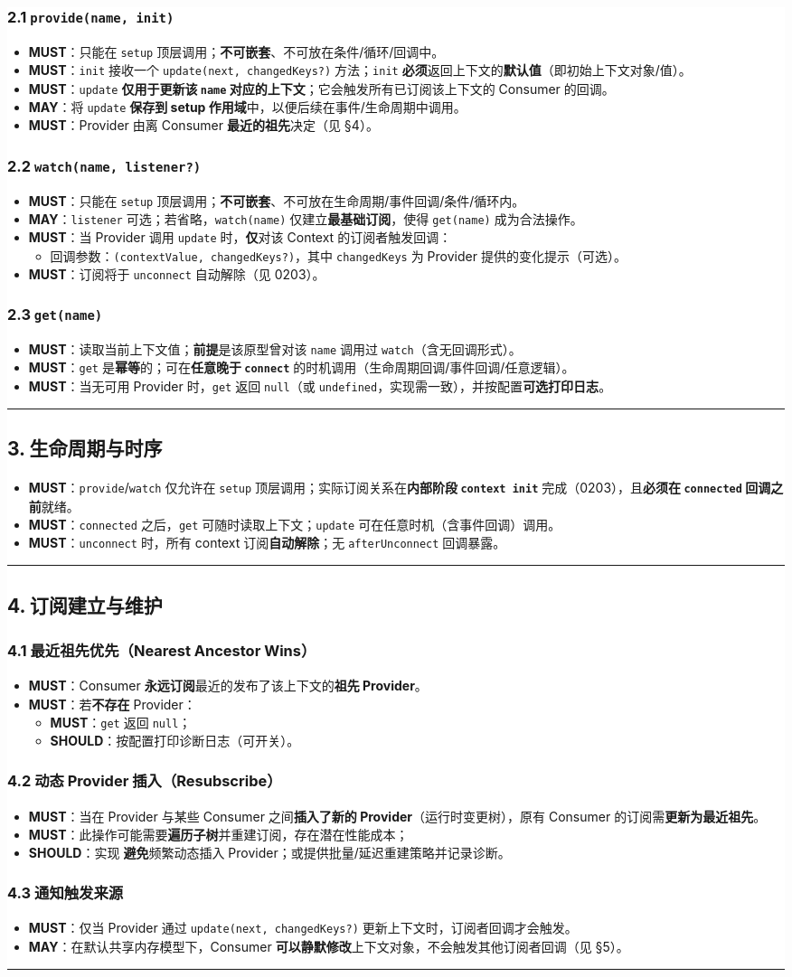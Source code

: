 ### 2.1 `provide(name, init)`
- **MUST**：只能在 `setup` 顶层调用；**不可嵌套**、不可放在条件/循环/回调中。  
- **MUST**：`init` 接收一个 `update(next, changedKeys?)` 方法；`init` **必须**返回上下文的**默认值**（即初始上下文对象/值）。  
- **MUST**：`update` **仅用于更新该 `name` 对应的上下文**；它会触发所有已订阅该上下文的 Consumer 的回调。  
- **MAY**：将 `update` **保存到 setup 作用域**中，以便后续在事件/生命周期中调用。  
- **MUST**：Provider 由离 Consumer **最近的祖先**决定（见 §4）。

### 2.2 `watch(name, listener?)`
- **MUST**：只能在 `setup` 顶层调用；**不可嵌套**、不可放在生命周期/事件回调/条件/循环内。  
- **MAY**：`listener` 可选；若省略，`watch(name)` 仅建立**最基础订阅**，使得 `get(name)` 成为合法操作。  
- **MUST**：当 Provider 调用 `update` 时，**仅**对该 Context 的订阅者触发回调：  
  - 回调参数：`(contextValue, changedKeys?)`，其中 `changedKeys` 为 Provider 提供的变化提示（可选）。  
- **MUST**：订阅将于 `unconnect` 自动解除（见 0203）。

### 2.3 `get(name)`
- **MUST**：读取当前上下文值；**前提**是该原型曾对该 `name` 调用过 `watch`（含无回调形式）。  
- **MUST**：`get` 是**幂等**的；可在**任意晚于 `connect`** 的时机调用（生命周期回调/事件回调/任意逻辑）。  
- **MUST**：当无可用 Provider 时，`get` 返回 `null`（或 `undefined`，实现需一致），并按配置**可选打印日志**。

---

## 3. 生命周期与时序

- **MUST**：`provide`/`watch` 仅允许在 `setup` 顶层调用；实际订阅关系在**内部阶段 `context init`** 完成（0203），且**必须在 `connected` 回调之前**就绪。  
- **MUST**：`connected` 之后，`get` 可随时读取上下文；`update` 可在任意时机（含事件回调）调用。  
- **MUST**：`unconnect` 时，所有 context 订阅**自动解除**；无 `afterUnconnect` 回调暴露。

---

## 4. 订阅建立与维护

### 4.1 最近祖先优先（Nearest Ancestor Wins）
- **MUST**：Consumer **永远订阅**最近的发布了该上下文的**祖先 Provider**。  
- **MUST**：若**不存在** Provider：  
  - **MUST**：`get` 返回 `null`；  
  - **SHOULD**：按配置打印诊断日志（可开关）。

### 4.2 动态 Provider 插入（Resubscribe）
- **MUST**：当在 Provider 与某些 Consumer 之间**插入了新的 Provider**（运行时变更树），原有 Consumer 的订阅需**更新为最近祖先**。  
- **MUST**：此操作可能需要**遍历子树**并重建订阅，存在潜在性能成本；  
- **SHOULD**：实现 **避免**频繁动态插入 Provider；或提供批量/延迟重建策略并记录诊断。

### 4.3 通知触发来源
- **MUST**：仅当 Provider 通过 `update(next, changedKeys?)` 更新上下文时，订阅者回调才会触发。  
- **MAY**：在默认共享内存模型下，Consumer **可以静默修改**上下文对象，不会触发其他订阅者回调（见 §5）。

---
